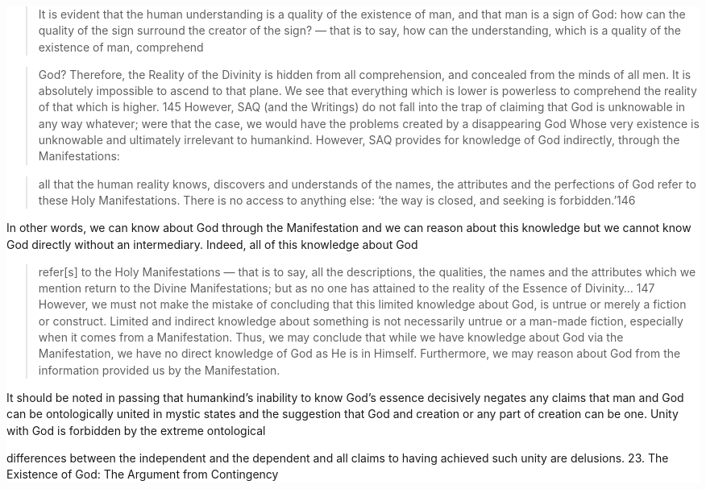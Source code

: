 > It is evident that the human understanding is a quality
> of the existence of man, and that man is a sign of God:
> how can the quality of the sign surround the creator of
> the sign? — that is to say, how can the understanding,
> which is a quality of the existence of man, comprehend

> God? Therefore, the Reality of the Divinity is hidden
> from all comprehension, and concealed from the minds
> of all men. It is absolutely impossible to ascend to that
> plane. We see that everything which is lower is
> powerless to comprehend the reality of that which is
> higher. 145
However, SAQ (and the Writings) do not fall into the trap
of claiming that God is unknowable in any way whatever; were
that the case, we would have the problems created by a
disappearing God Whose very existence is unknowable and
ultimately irrelevant to humankind. However, SAQ provides
for knowledge of God indirectly, through the Manifestations:

> all that the human reality knows, discovers and
> understands of the names, the attributes and the
> perfections of God refer to these Holy Manifestations.
> There is no access to anything else: ‘the way is closed,
> and seeking is forbidden.’146

In other words, we can know about God through the
Manifestation and we can reason about this knowledge but we
cannot know God directly without an intermediary. Indeed, all
of this knowledge about God

> refer[s] to the Holy Manifestations — that is to say, all
> the descriptions, the qualities, the names and the
> attributes which we mention return to the Divine
> Manifestations; but as no one has attained to the
> reality of the Essence of Divinity… 147
However, we must not make the mistake of concluding that
this limited knowledge about God, is untrue or merely a fiction
or construct. Limited and indirect knowledge about something
is not necessarily untrue or a man-made fiction, especially
when it comes from a Manifestation. Thus, we may conclude
that while we have knowledge about God via the Manifestation,
we have no direct knowledge of God as He is in Himself.
Furthermore, we may reason about God from the information
provided us by the Manifestation.

It should be noted in passing that humankind’s inability to
know God’s essence decisively negates any claims that man and
God can be ontologically united in mystic states and the
suggestion that God and creation or any part of creation can
be one. Unity with God is forbidden by the extreme ontological

differences between the independent and the dependent and all
claims to having achieved such unity are delusions.
23\. The Existence of God: The Argument from Contingency
